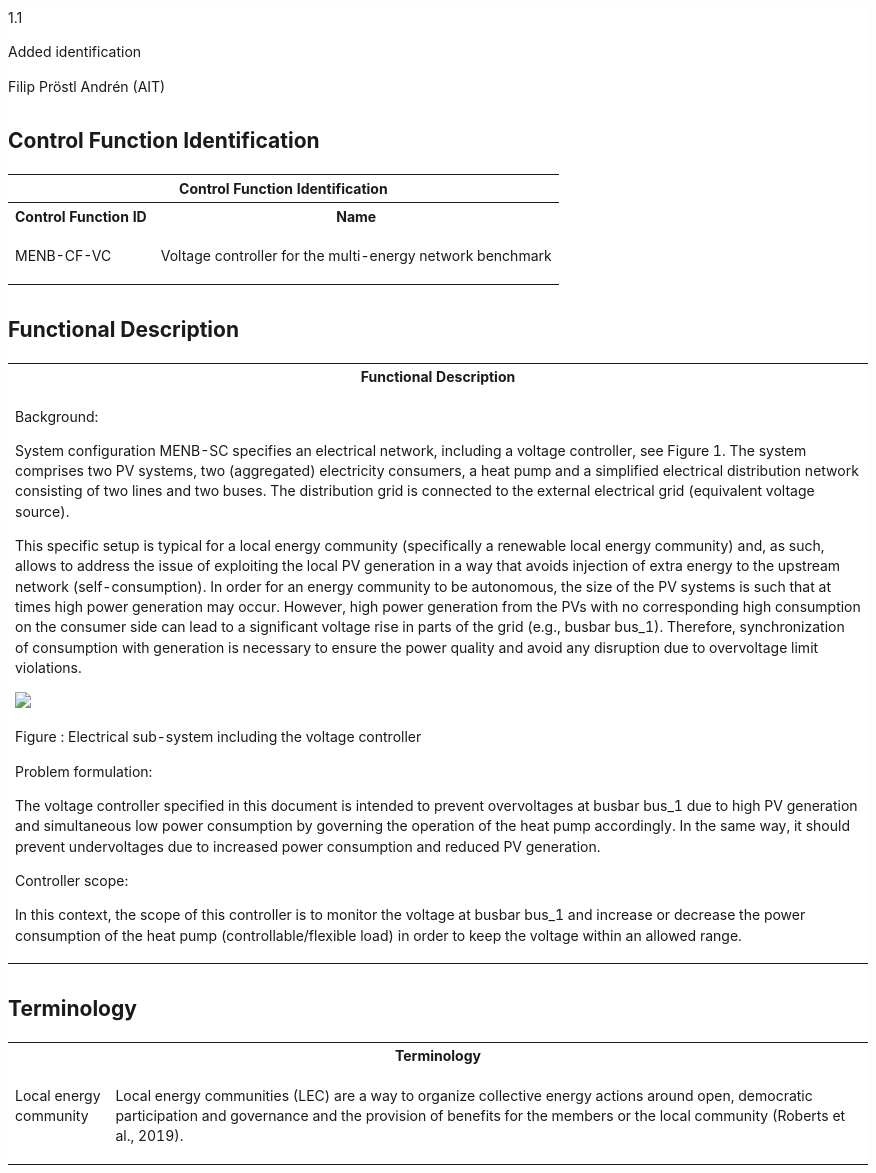 <p>1.1</p></td>
<td colspan=1>
<p>Added identification</p></td>
<td colspan=1>
<p>Filip Pröstl Andrén (AIT)</p></td>
</tr>
</table>



## Control Function Identification


<table>
<tr>
<th colspan=2>
Control Function Identification</th>
</tr>
<tr>
<th colspan=1>
Control Function ID</th>
<th colspan=1>
Name</th>
</tr>
<tr>
<td colspan=1>
<p>MENB-CF-VC</p></td>
<td colspan=1>
<p>Voltage controller for the multi-energy network benchmark</p></td>
</tr>
</table>



## Functional Description


<table>
<tr>
<th colspan=1>
Functional Description</th>
</tr>
<tr>
<td colspan=1>
<p>Background:</p><p>System configuration MENB-SC specifies an electrical network, including a voltage controller, see Figure 1. The system comprises two PV systems, two (aggregated) electricity consumers, a heat pump and a simplified electrical distribution network consisting of two lines and two buses. The distribution grid is connected to the external electrical grid (equivalent voltage source).</p><p>This specific setup is typical for a local energy community (specifically a renewable local energy community) and, as such, allows to address the issue of exploiting the local PV generation in a way that avoids injection of extra energy to the upstream network (self-consumption). In order for an energy community to be autonomous, the size of the PV systems is such that at times high power generation may occur. However, high power generation from the PVs with no corresponding high consumption on the consumer side can lead to a significant voltage rise in parts of the grid (e.g., busbar bus_1). Therefore, synchronization of consumption with generation is necessary to ensure the power quality and avoid any disruption due to overvoltage limit violations.</p><p><img src="image1.png"/></p><p>Figure : Electrical sub-system including the voltage controller</p><p>Problem formulation:</p><p>The voltage controller specified in this document is intended to prevent overvoltages at busbar bus_1 due to high PV generation and simultaneous low power consumption by governing the operation of the heat pump accordingly. In the same way, it should prevent undervoltages due to increased power consumption and reduced PV generation.</p><p>Controller scope:</p><p>In this context, the scope of this controller is to monitor the voltage at busbar bus_1 and increase or decrease the power consumption of the heat pump (controllable/flexible load) in order to keep the voltage within an allowed range.</p></td>
</tr>
</table>



## Terminology


<table>
<tr>
<th colspan=2>
Terminology</th>
</tr>
<tr>
<td colspan=1>
<p>Local energy community</p></td>
<td colspan=1>
<p>Local energy communities (LEC) are a way to organize collective energy actions around open, democratic participation and governance and the provision of benefits for the members or the local community (Roberts et al., 2019).</p></td>
</tr>